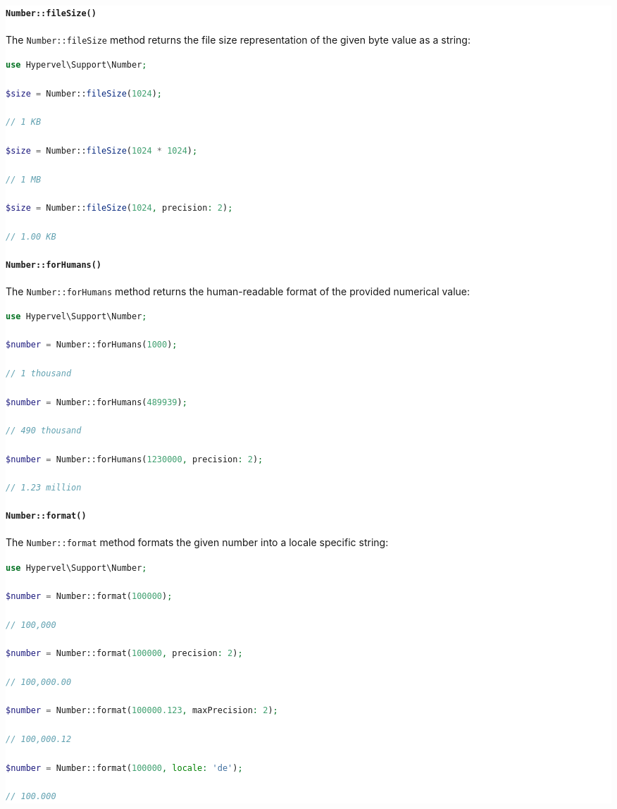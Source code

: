 <a name="method-number-file-size"></a>
#### `Number::fileSize()`

The `Number::fileSize` method returns the file size representation of the given byte value as a string:

```php
use Hypervel\Support\Number;

$size = Number::fileSize(1024);

// 1 KB

$size = Number::fileSize(1024 * 1024);

// 1 MB

$size = Number::fileSize(1024, precision: 2);

// 1.00 KB
```

<a name="method-number-for-humans"></a>
#### `Number::forHumans()`

The `Number::forHumans` method returns the human-readable format of the provided numerical value:

```php
use Hypervel\Support\Number;

$number = Number::forHumans(1000);

// 1 thousand

$number = Number::forHumans(489939);

// 490 thousand

$number = Number::forHumans(1230000, precision: 2);

// 1.23 million
```

<a name="method-number-format"></a>
#### `Number::format()`

The `Number::format` method formats the given number into a locale specific string:

```php
use Hypervel\Support\Number;

$number = Number::format(100000);

// 100,000

$number = Number::format(100000, precision: 2);

// 100,000.00

$number = Number::format(100000.123, maxPrecision: 2);

// 100,000.12

$number = Number::format(100000, locale: 'de');

// 100.000
```
